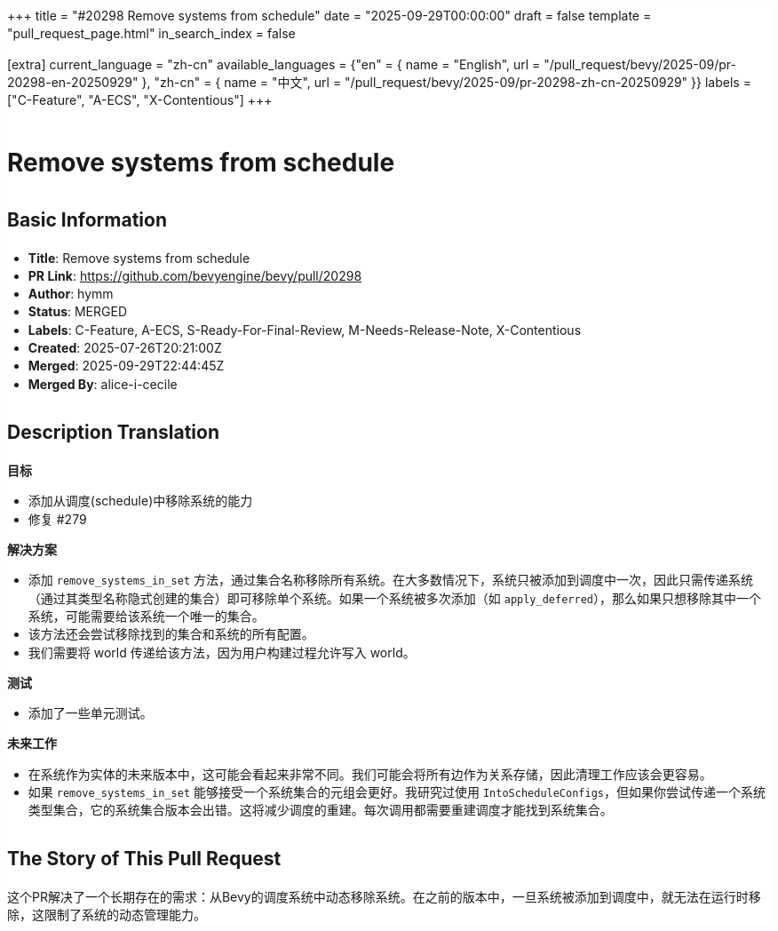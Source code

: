 +++
title = "#20298 Remove systems from schedule"
date = "2025-09-29T00:00:00"
draft = false
template = "pull_request_page.html"
in_search_index = false

[extra]
current_language = "zh-cn"
available_languages = {"en" = { name = "English", url = "/pull_request/bevy/2025-09/pr-20298-en-20250929" }, "zh-cn" = { name = "中文", url = "/pull_request/bevy/2025-09/pr-20298-zh-cn-20250929" }}
labels = ["C-Feature", "A-ECS", "X-Contentious"]
+++

# Remove systems from schedule

## Basic Information
- **Title**: Remove systems from schedule
- **PR Link**: https://github.com/bevyengine/bevy/pull/20298
- **Author**: hymm
- **Status**: MERGED
- **Labels**: C-Feature, A-ECS, S-Ready-For-Final-Review, M-Needs-Release-Note, X-Contentious
- **Created**: 2025-07-26T20:21:00Z
- **Merged**: 2025-09-29T22:44:45Z
- **Merged By**: alice-i-cecile

## Description Translation
**目标**

- 添加从调度(schedule)中移除系统的能力
- 修复 #279

**解决方案**

- 添加 `remove_systems_in_set` 方法，通过集合名称移除所有系统。在大多数情况下，系统只被添加到调度中一次，因此只需传递系统（通过其类型名称隐式创建的集合）即可移除单个系统。如果一个系统被多次添加（如 `apply_deferred`），那么如果只想移除其中一个系统，可能需要给该系统一个唯一的集合。
- 该方法还会尝试移除找到的集合和系统的所有配置。
- 我们需要将 world 传递给该方法，因为用户构建过程允许写入 world。

**测试**

- 添加了一些单元测试。

**未来工作**

- 在系统作为实体的未来版本中，这可能会看起来非常不同。我们可能会将所有边作为关系存储，因此清理工作应该会更容易。
- 如果 `remove_systems_in_set` 能够接受一个系统集合的元组会更好。我研究过使用 `IntoScheduleConfigs`，但如果你尝试传递一个系统类型集合，它的系统集合版本会出错。这将减少调度的重建。每次调用都需要重建调度才能找到系统集合。

## The Story of This Pull Request

这个PR解决了一个长期存在的需求：从Bevy的调度系统中动态移除系统。在之前的版本中，一旦系统被添加到调度中，就无法在运行时移除，这限制了系统的动态管理能力。
